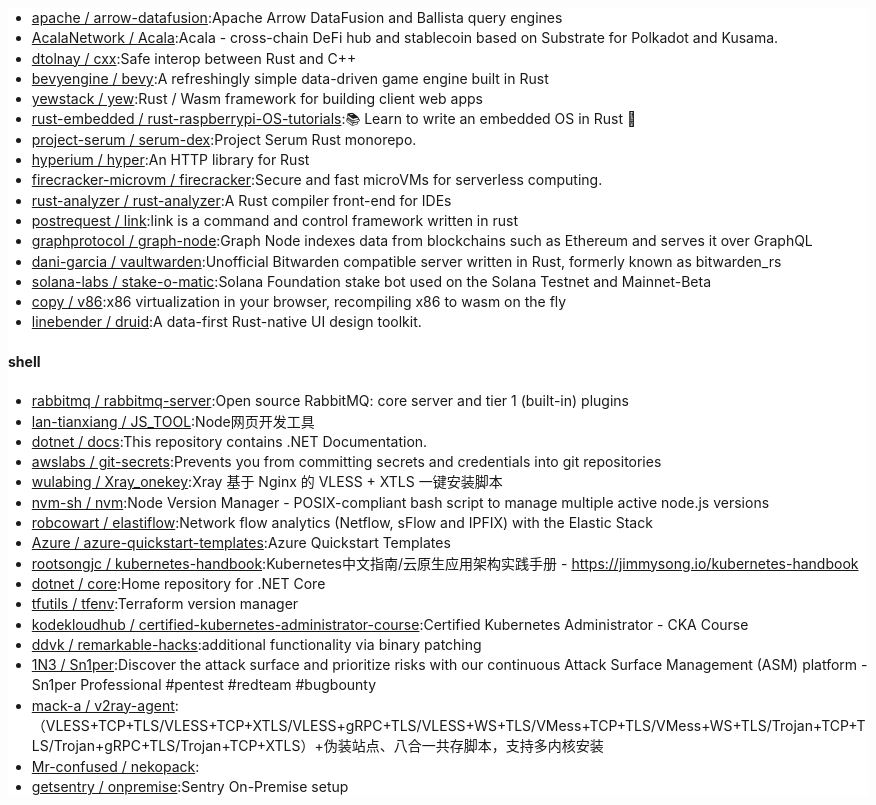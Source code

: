 * [apache / arrow-datafusion](https://github.com/apache/arrow-datafusion):Apache Arrow DataFusion and Ballista query engines
* [AcalaNetwork / Acala](https://github.com/AcalaNetwork/Acala):Acala - cross-chain DeFi hub and stablecoin based on Substrate for Polkadot and Kusama.
* [dtolnay / cxx](https://github.com/dtolnay/cxx):Safe interop between Rust and C++
* [bevyengine / bevy](https://github.com/bevyengine/bevy):A refreshingly simple data-driven game engine built in Rust
* [yewstack / yew](https://github.com/yewstack/yew):Rust / Wasm framework for building client web apps
* [rust-embedded / rust-raspberrypi-OS-tutorials](https://github.com/rust-embedded/rust-raspberrypi-OS-tutorials):📚
Learn to write an embedded OS in Rust
🦀
* [project-serum / serum-dex](https://github.com/project-serum/serum-dex):Project Serum Rust monorepo.
* [hyperium / hyper](https://github.com/hyperium/hyper):An HTTP library for Rust
* [firecracker-microvm / firecracker](https://github.com/firecracker-microvm/firecracker):Secure and fast microVMs for serverless computing.
* [rust-analyzer / rust-analyzer](https://github.com/rust-analyzer/rust-analyzer):A Rust compiler front-end for IDEs
* [postrequest / link](https://github.com/postrequest/link):link is a command and control framework written in rust
* [graphprotocol / graph-node](https://github.com/graphprotocol/graph-node):Graph Node indexes data from blockchains such as Ethereum and serves it over GraphQL
* [dani-garcia / vaultwarden](https://github.com/dani-garcia/vaultwarden):Unofficial Bitwarden compatible server written in Rust, formerly known as bitwarden_rs
* [solana-labs / stake-o-matic](https://github.com/solana-labs/stake-o-matic):Solana Foundation stake bot used on the Solana Testnet and Mainnet-Beta
* [copy / v86](https://github.com/copy/v86):x86 virtualization in your browser, recompiling x86 to wasm on the fly
* [linebender / druid](https://github.com/linebender/druid):A data-first Rust-native UI design toolkit.

#### shell
* [rabbitmq / rabbitmq-server](https://github.com/rabbitmq/rabbitmq-server):Open source RabbitMQ: core server and tier 1 (built-in) plugins
* [lan-tianxiang / JS_TOOL](https://github.com/lan-tianxiang/JS_TOOL):Node网页开发工具
* [dotnet / docs](https://github.com/dotnet/docs):This repository contains .NET Documentation.
* [awslabs / git-secrets](https://github.com/awslabs/git-secrets):Prevents you from committing secrets and credentials into git repositories
* [wulabing / Xray_onekey](https://github.com/wulabing/Xray_onekey):Xray 基于 Nginx 的 VLESS + XTLS 一键安装脚本
* [nvm-sh / nvm](https://github.com/nvm-sh/nvm):Node Version Manager - POSIX-compliant bash script to manage multiple active node.js versions
* [robcowart / elastiflow](https://github.com/robcowart/elastiflow):Network flow analytics (Netflow, sFlow and IPFIX) with the Elastic Stack
* [Azure / azure-quickstart-templates](https://github.com/Azure/azure-quickstart-templates):Azure Quickstart Templates
* [rootsongjc / kubernetes-handbook](https://github.com/rootsongjc/kubernetes-handbook):Kubernetes中文指南/云原生应用架构实践手册 - https://jimmysong.io/kubernetes-handbook
* [dotnet / core](https://github.com/dotnet/core):Home repository for .NET Core
* [tfutils / tfenv](https://github.com/tfutils/tfenv):Terraform version manager
* [kodekloudhub / certified-kubernetes-administrator-course](https://github.com/kodekloudhub/certified-kubernetes-administrator-course):Certified Kubernetes Administrator - CKA Course
* [ddvk / remarkable-hacks](https://github.com/ddvk/remarkable-hacks):additional functionality via binary patching
* [1N3 / Sn1per](https://github.com/1N3/Sn1per):Discover the attack surface and prioritize risks with our continuous Attack Surface Management (ASM) platform - Sn1per Professional #pentest #redteam #bugbounty
* [mack-a / v2ray-agent](https://github.com/mack-a/v2ray-agent):（VLESS+TCP+TLS/VLESS+TCP+XTLS/VLESS+gRPC+TLS/VLESS+WS+TLS/VMess+TCP+TLS/VMess+WS+TLS/Trojan+TCP+TLS/Trojan+gRPC+TLS/Trojan+TCP+XTLS）+伪装站点、八合一共存脚本，支持多内核安装
* [Mr-confused / nekopack](https://github.com/Mr-confused/nekopack):
* [getsentry / onpremise](https://github.com/getsentry/onpremise):Sentry On-Premise setup